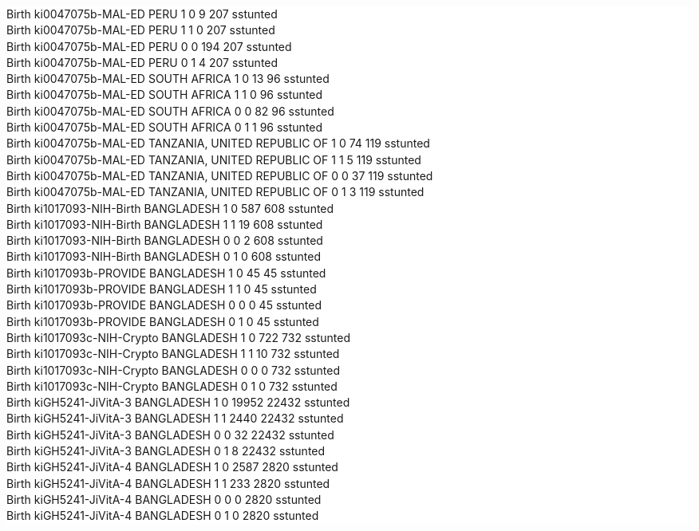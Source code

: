 Birth       ki0047075b-MAL-ED          PERU                           1                 0        9     207  sstunted         
Birth       ki0047075b-MAL-ED          PERU                           1                 1        0     207  sstunted         
Birth       ki0047075b-MAL-ED          PERU                           0                 0      194     207  sstunted         
Birth       ki0047075b-MAL-ED          PERU                           0                 1        4     207  sstunted         
Birth       ki0047075b-MAL-ED          SOUTH AFRICA                   1                 0       13      96  sstunted         
Birth       ki0047075b-MAL-ED          SOUTH AFRICA                   1                 1        0      96  sstunted         
Birth       ki0047075b-MAL-ED          SOUTH AFRICA                   0                 0       82      96  sstunted         
Birth       ki0047075b-MAL-ED          SOUTH AFRICA                   0                 1        1      96  sstunted         
Birth       ki0047075b-MAL-ED          TANZANIA, UNITED REPUBLIC OF   1                 0       74     119  sstunted         
Birth       ki0047075b-MAL-ED          TANZANIA, UNITED REPUBLIC OF   1                 1        5     119  sstunted         
Birth       ki0047075b-MAL-ED          TANZANIA, UNITED REPUBLIC OF   0                 0       37     119  sstunted         
Birth       ki0047075b-MAL-ED          TANZANIA, UNITED REPUBLIC OF   0                 1        3     119  sstunted         
Birth       ki1017093-NIH-Birth        BANGLADESH                     1                 0      587     608  sstunted         
Birth       ki1017093-NIH-Birth        BANGLADESH                     1                 1       19     608  sstunted         
Birth       ki1017093-NIH-Birth        BANGLADESH                     0                 0        2     608  sstunted         
Birth       ki1017093-NIH-Birth        BANGLADESH                     0                 1        0     608  sstunted         
Birth       ki1017093b-PROVIDE         BANGLADESH                     1                 0       45      45  sstunted         
Birth       ki1017093b-PROVIDE         BANGLADESH                     1                 1        0      45  sstunted         
Birth       ki1017093b-PROVIDE         BANGLADESH                     0                 0        0      45  sstunted         
Birth       ki1017093b-PROVIDE         BANGLADESH                     0                 1        0      45  sstunted         
Birth       ki1017093c-NIH-Crypto      BANGLADESH                     1                 0      722     732  sstunted         
Birth       ki1017093c-NIH-Crypto      BANGLADESH                     1                 1       10     732  sstunted         
Birth       ki1017093c-NIH-Crypto      BANGLADESH                     0                 0        0     732  sstunted         
Birth       ki1017093c-NIH-Crypto      BANGLADESH                     0                 1        0     732  sstunted         
Birth       kiGH5241-JiVitA-3          BANGLADESH                     1                 0    19952   22432  sstunted         
Birth       kiGH5241-JiVitA-3          BANGLADESH                     1                 1     2440   22432  sstunted         
Birth       kiGH5241-JiVitA-3          BANGLADESH                     0                 0       32   22432  sstunted         
Birth       kiGH5241-JiVitA-3          BANGLADESH                     0                 1        8   22432  sstunted         
Birth       kiGH5241-JiVitA-4          BANGLADESH                     1                 0     2587    2820  sstunted         
Birth       kiGH5241-JiVitA-4          BANGLADESH                     1                 1      233    2820  sstunted         
Birth       kiGH5241-JiVitA-4          BANGLADESH                     0                 0        0    2820  sstunted         
Birth       kiGH5241-JiVitA-4          BANGLADESH                     0                 1        0    2820  sstunted         